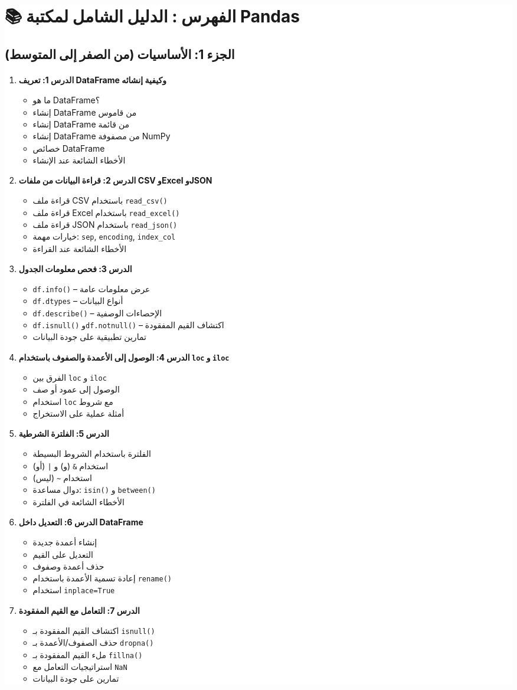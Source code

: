 # 📚 **الفهرس : الدليل الشامل لمكتبة Pandas**

## الجزء 1: الأساسيات (من الصفر إلى المتوسط)

1. **الدرس 1: تعريف DataFrame وكيفية إنشائه**
   - ما هو DataFrame؟
   - إنشاء DataFrame من قاموس
   - إنشاء DataFrame من قائمة
   - إنشاء DataFrame من مصفوفة NumPy
   - خصائص DataFrame
   - الأخطاء الشائعة عند الإنشاء

2. **الدرس 2: قراءة البيانات من ملفات CSV وExcel وJSON**
   - قراءة ملف CSV باستخدام `read_csv()`
   - قراءة ملف Excel باستخدام `read_excel()`
   - قراءة ملف JSON باستخدام `read_json()`
   - خيارات مهمة: `sep`, `encoding`, `index_col`
   - الأخطاء الشائعة عند القراءة

3. **الدرس 3: فحص معلومات الجدول**
   - `df.info()` – عرض معلومات عامة
   - `df.dtypes` – أنواع البيانات
   - `df.describe()` – الإحصاءات الوصفية
   - `df.isnull()` و`df.notnull()` – اكتشاف القيم المفقودة
   - تمارين تطبيقية على جودة البيانات

4. **الدرس 4: الوصول إلى الأعمدة والصفوف باستخدام `loc` و `iloc`**
   - الفرق بين `loc` و `iloc`
   - الوصول إلى عمود أو صف
   - استخدام `loc` مع شروط
   - أمثلة عملية على الاستخراج

5. **الدرس 5: الفلترة الشرطية**
   - الفلترة باستخدام الشروط البسيطة
   - استخدام `&` (و) و `|` (أو)
   - استخدام `~` (ليس)
   - دوال مساعدة: `isin()` و `between()`
   - الأخطاء الشائعة في الفلترة

6. **الدرس 6: التعديل داخل DataFrame**
   - إنشاء أعمدة جديدة
   - التعديل على القيم
   - حذف أعمدة وصفوف
   - إعادة تسمية الأعمدة باستخدام `rename()`
   - استخدام `inplace=True`

7. **الدرس 7: التعامل مع القيم المفقودة**
   - اكتشاف القيم المفقودة بـ `isnull()`
   - حذف الصفوف/الأعمدة بـ `dropna()`
   - ملء القيم المفقودة بـ `fillna()`
   - استراتيجيات التعامل مع `NaN`
   - تمارين على جودة البيانات
